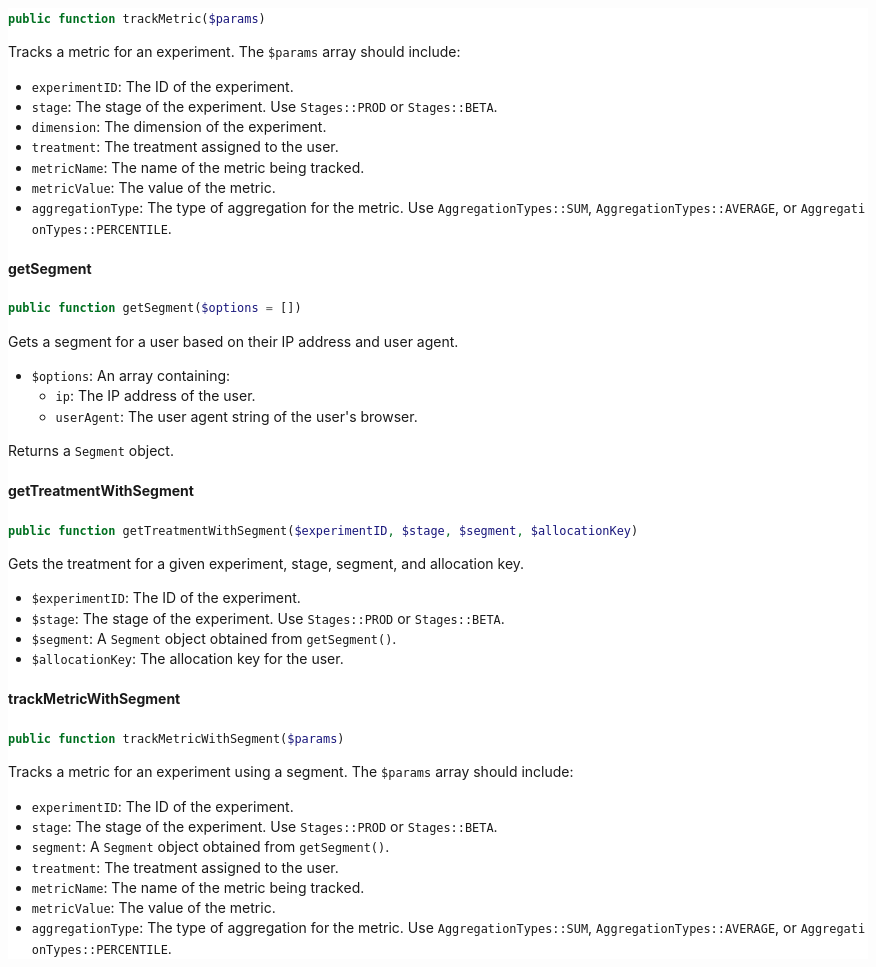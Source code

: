 ```php
public function trackMetric($params)
```

Tracks a metric for an experiment. The `$params` array should include:

- `experimentID`: The ID of the experiment.
- `stage`: The stage of the experiment. Use `Stages::PROD` or `Stages::BETA`.
- `dimension`: The dimension of the experiment.
- `treatment`: The treatment assigned to the user.
- `metricName`: The name of the metric being tracked.
- `metricValue`: The value of the metric.
- `aggregationType`: The type of aggregation for the metric. Use `AggregationTypes::SUM`, `AggregationTypes::AVERAGE`, or `AggregationTypes::PERCENTILE`.

#### getSegment

```php
public function getSegment($options = [])
```

Gets a segment for a user based on their IP address and user agent.

- `$options`: An array containing:
  - `ip`: The IP address of the user.
  - `userAgent`: The user agent string of the user's browser.

Returns a `Segment` object.

#### getTreatmentWithSegment

```php
public function getTreatmentWithSegment($experimentID, $stage, $segment, $allocationKey)
```

Gets the treatment for a given experiment, stage, segment, and allocation key.

- `$experimentID`: The ID of the experiment.
- `$stage`: The stage of the experiment. Use `Stages::PROD` or `Stages::BETA`.
- `$segment`: A `Segment` object obtained from `getSegment()`.
- `$allocationKey`: The allocation key for the user.

#### trackMetricWithSegment

```php
public function trackMetricWithSegment($params)
```

Tracks a metric for an experiment using a segment. The `$params` array should include:

- `experimentID`: The ID of the experiment.
- `stage`: The stage of the experiment. Use `Stages::PROD` or `Stages::BETA`.
- `segment`: A `Segment` object obtained from `getSegment()`.
- `treatment`: The treatment assigned to the user.
- `metricName`: The name of the metric being tracked.
- `metricValue`: The value of the metric.
- `aggregationType`: The type of aggregation for the metric. Use `AggregationTypes::SUM`, `AggregationTypes::AVERAGE`, or `AggregationTypes::PERCENTILE`.
